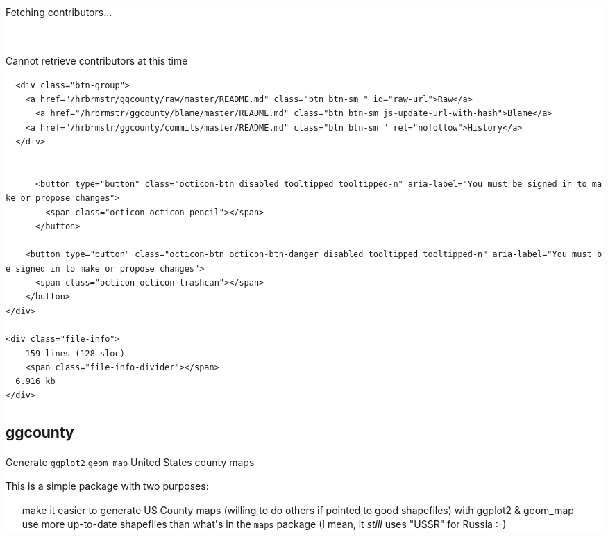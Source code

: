 <include-fragment class="commit commit-loader file-history-tease" src="/hrbrmstr/ggcounty/contributors/master/README.md">
  <div class="file-history-tease-header">
    Fetching contributors&hellip;
  </div>

  <div class="participation">
    <p class="loader-loading"><img alt="" height="16" src="https://assets-cdn.github.com/assets/spinners/octocat-spinner-32-EAF2F5-0bdc57d34b85c4a4de9d0d1db10cd70e8a95f33ff4f46c5a8c48b4bf4e5a9abe.gif" width="16" /></p>
    <p class="loader-error">Cannot retrieve contributors at this time</p>
  </div>
</include-fragment>
<div class="file">
  <div class="file-header">
    <div class="file-actions">

      <div class="btn-group">
        <a href="/hrbrmstr/ggcounty/raw/master/README.md" class="btn btn-sm " id="raw-url">Raw</a>
          <a href="/hrbrmstr/ggcounty/blame/master/README.md" class="btn btn-sm js-update-url-with-hash">Blame</a>
        <a href="/hrbrmstr/ggcounty/commits/master/README.md" class="btn btn-sm " rel="nofollow">History</a>
      </div>


          <button type="button" class="octicon-btn disabled tooltipped tooltipped-n" aria-label="You must be signed in to make or propose changes">
            <span class="octicon octicon-pencil"></span>
          </button>

        <button type="button" class="octicon-btn octicon-btn-danger disabled tooltipped tooltipped-n" aria-label="You must be signed in to make or propose changes">
          <span class="octicon octicon-trashcan"></span>
        </button>
    </div>

    <div class="file-info">
        159 lines (128 sloc)
        <span class="file-info-divider"></span>
      6.916 kb
    </div>
  </div>
    <div id="readme" class="blob instapaper_body">
    <article class="markdown-body entry-content" itemprop="mainContentOfPage"><h1>
<a id="user-content-ggcounty" class="anchor" href="#ggcounty" aria-hidden="true"><span class="octicon octicon-link"></span></a>ggcounty</h1>

<p>Generate <code>ggplot2</code> <code>geom_map</code> United States county maps</p>

<p>This is a simple package with two purposes:</p>

<ul class="task-list">
<li>make it easier to generate US County maps (willing to do others if pointed to good shapefiles) with ggplot2 &amp; geom_map</li>
<li>use more up-to-date shapefiles than what's in the <code>maps</code> package (I mean, it <em>still</em> uses "USSR" for Russia :-)</li>
</ul>
